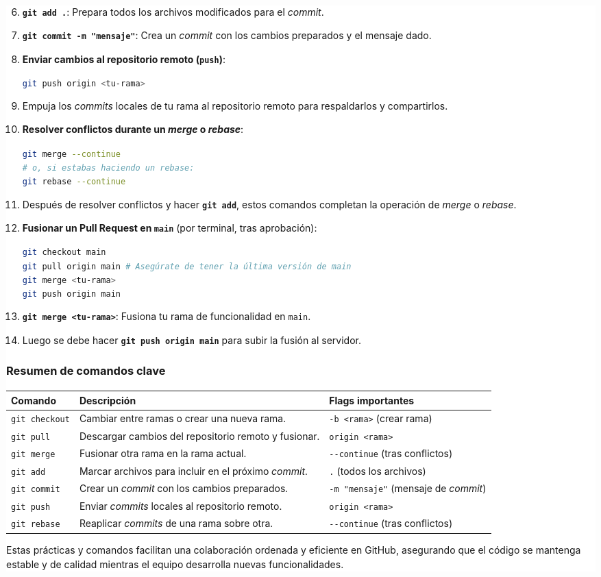 6.  **`git add .`**: Prepara todos los archivos modificados para el *commit*.

7.  **`git commit -m "mensaje"`**: Crea un *commit* con los cambios preparados y el mensaje dado.

8.  **Enviar cambios al repositorio remoto (`push`)**:

    ```bash
    git push origin <tu-rama>
    ```

9.  Empuja los *commits* locales de tu rama al repositorio remoto para respaldarlos y compartirlos.

10. **Resolver conflictos durante un *merge* o *rebase***:

    ```bash
    git merge --continue
    # o, si estabas haciendo un rebase:
    git rebase --continue
    ```

11. Después de resolver conflictos y hacer **`git add`**, estos comandos completan la operación de *merge* o *rebase*.

12. **Fusionar un Pull Request en `main`** (por terminal, tras aprobación):

    ```bash
    git checkout main
    git pull origin main # Asegúrate de tener la última versión de main
    git merge <tu-rama>
    git push origin main
    ```

13. **`git merge <tu-rama>`**: Fusiona tu rama de funcionalidad en `main`.

14. Luego se debe hacer **`git push origin main`** para subir la fusión al servidor.

### **Resumen de comandos clave**

| Comando | Descripción | Flags importantes |
| :--- | :--- | :--- |
| `git checkout` | Cambiar entre ramas o crear una nueva rama. | `-b <rama>` (crear rama) |
| `git pull` | Descargar cambios del repositorio remoto y fusionar. | `origin <rama>` |
| `git merge` | Fusionar otra rama en la rama actual. | `--continue` (tras conflictos) |
| `git add` | Marcar archivos para incluir en el próximo *commit*. | `.` (todos los archivos) |
| `git commit` | Crear un *commit* con los cambios preparados. | `-m "mensaje"` (mensaje de *commit*) |
| `git push` | Enviar *commits* locales al repositorio remoto. | `origin <rama>` |
| `git rebase` | Reaplicar *commits* de una rama sobre otra. | `--continue` (tras conflictos) |

Estas prácticas y comandos facilitan una colaboración ordenada y eficiente en GitHub, asegurando que el código se mantenga estable y de calidad mientras el equipo desarrolla nuevas funcionalidades.
